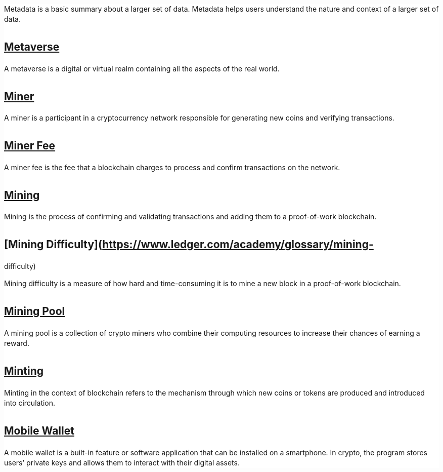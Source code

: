 Metadata is a basic summary about a larger set of data. Metadata helps users
understand the nature and context of a larger set of data.

## [Metaverse](https://www.ledger.com/academy/glossary/metaverse)

A metaverse is a digital or virtual realm containing all the aspects of the
real world.

## [Miner](https://www.ledger.com/academy/glossary/miner)

A miner is a participant in a cryptocurrency network responsible for
generating new coins and verifying transactions.

## [Miner Fee](https://www.ledger.com/academy/glossary/miner-fee)

A miner fee is the fee that a blockchain charges to process and confirm
transactions on the network.

## [Mining](https://www.ledger.com/academy/glossary/mining)

Mining is the process of confirming and validating transactions and adding
them to a proof-of-work blockchain.

## [Mining Difficulty](https://www.ledger.com/academy/glossary/mining-
difficulty)

Mining difficulty is a measure of how hard and time-consuming it is to mine a
new block in a proof-of-work blockchain.

## [Mining Pool](https://www.ledger.com/academy/glossary/mining-pool)

A mining pool is a collection of crypto miners who combine their computing
resources to increase their chances of earning a reward.

## [Minting](https://www.ledger.com/academy/glossary/minting)

Minting in the context of blockchain refers to the mechanism through which new
coins or tokens are produced and introduced into circulation.

## [Mobile Wallet](https://www.ledger.com/academy/glossary/mobile-wallet)

A mobile wallet is a built-in feature or software application that can be
installed on a smartphone. In crypto, the program stores users’ private keys
and allows them to interact with their digital assets.

